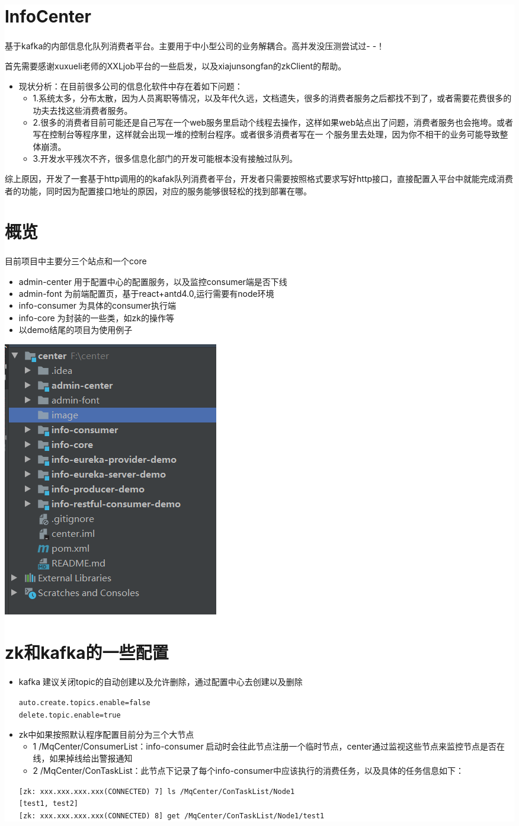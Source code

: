 # InfoCenter
基于kafka的内部信息化队列消费者平台。主要用于中小型公司的业务解耦合。高并发没压测尝试过- -！

首先需要感谢xuxueli老师的XXLjob平台的一些启发，以及xiajunsongfan的zkClient的帮助。

* 现状分析：在目前很多公司的信息化软件中存在着如下问题： 
  * 1.系统太多，分布太散，因为人员离职等情况，以及年代久远，文档遗失，很多的消费者服务之后都找不到了，或者需要花费很多的功夫去找这些消费者服务。 
  * 2.很多的消费者目前可能还是自己写在一个web服务里启动个线程去操作，这样如果web站点出了问题，消费者服务也会拖垮。或者写在控制台等程序里，这样就会出现一堆的控制台程序。或者很多消费者写在一 个服务里去处理，因为你不相干的业务可能导致整体崩溃。 
  * 3.开发水平残次不齐，很多信息化部门的开发可能根本没有接触过队列。

综上原因，开发了一套基于http调用的的kafak队列消费者平台，开发者只需要按照格式要求写好http接口，直接配置入平台中就能完成消费者的功能，同时因为配置接口地址的原因，对应的服务能够很轻松的找到部署在哪。

# 概览
目前项目中主要分三个站点和一个core
* admin-center 用于配置中心的配置服务，以及监控consumer端是否下线
* admin-font 为前端配置页，基于react+antd4.0,运行需要有node环境
* info-consumer 为具体的consumer执行端
* info-core 为封装的一些类，如zk的操作等
* 以demo结尾的项目为使用例子

![1](./image/1.png "1")


# zk和kafka的一些配置
* kafka
  建议关闭topic的自动创建以及允许删除，通过配置中心去创建以及删除
  ```shell script
  auto.create.topics.enable=false
  delete.topic.enable=true
  ```
* zk中如果按照默认程序配置目前分为三个大节点
  * 1 /MqCenter/ConsumerList：info-consumer 启动时会往此节点注册一个临时节点，center通过监视这些节点来监控节点是否在线，如果掉线给出警报通知
  * 2 /MqCenter/ConTaskList：此节点下记录了每个info-consumer中应该执行的消费任务，以及具体的任务信息如下：
  ```shell script
  [zk: xxx.xxx.xxx.xxx(CONNECTED) 7] ls /MqCenter/ConTaskList/Node1
  [test1, test2]
  [zk: xxx.xxx.xxx.xxx(CONNECTED) 8] get /MqCenter/ConTaskList/Node1/test1
  ```